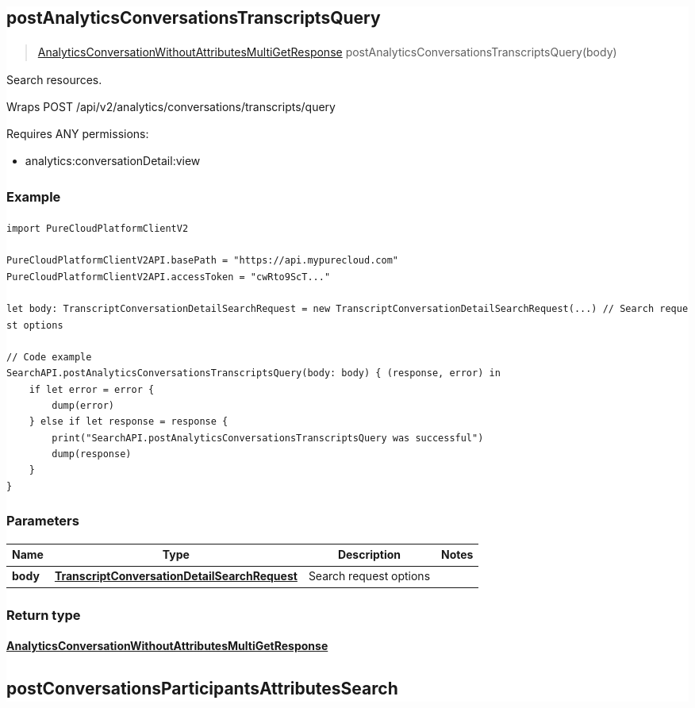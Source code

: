 
## postAnalyticsConversationsTranscriptsQuery



> [AnalyticsConversationWithoutAttributesMultiGetResponse](AnalyticsConversationWithoutAttributesMultiGetResponse) postAnalyticsConversationsTranscriptsQuery(body)

Search resources.



Wraps POST /api/v2/analytics/conversations/transcripts/query  

Requires ANY permissions: 

* analytics:conversationDetail:view

### Example

```{"language":"swift"}
import PureCloudPlatformClientV2

PureCloudPlatformClientV2API.basePath = "https://api.mypurecloud.com"
PureCloudPlatformClientV2API.accessToken = "cwRto9ScT..."

let body: TranscriptConversationDetailSearchRequest = new TranscriptConversationDetailSearchRequest(...) // Search request options

// Code example
SearchAPI.postAnalyticsConversationsTranscriptsQuery(body: body) { (response, error) in
    if let error = error {
        dump(error)
    } else if let response = response {
        print("SearchAPI.postAnalyticsConversationsTranscriptsQuery was successful")
        dump(response)
    }
}
```

### Parameters


| Name | Type | Description  | Notes |
| ------------- | ------------- | ------------- | ------------- |
| **body** | [**TranscriptConversationDetailSearchRequest**](TranscriptConversationDetailSearchRequest)| Search request options | |


### Return type

[**AnalyticsConversationWithoutAttributesMultiGetResponse**](AnalyticsConversationWithoutAttributesMultiGetResponse)


## postConversationsParticipantsAttributesSearch
